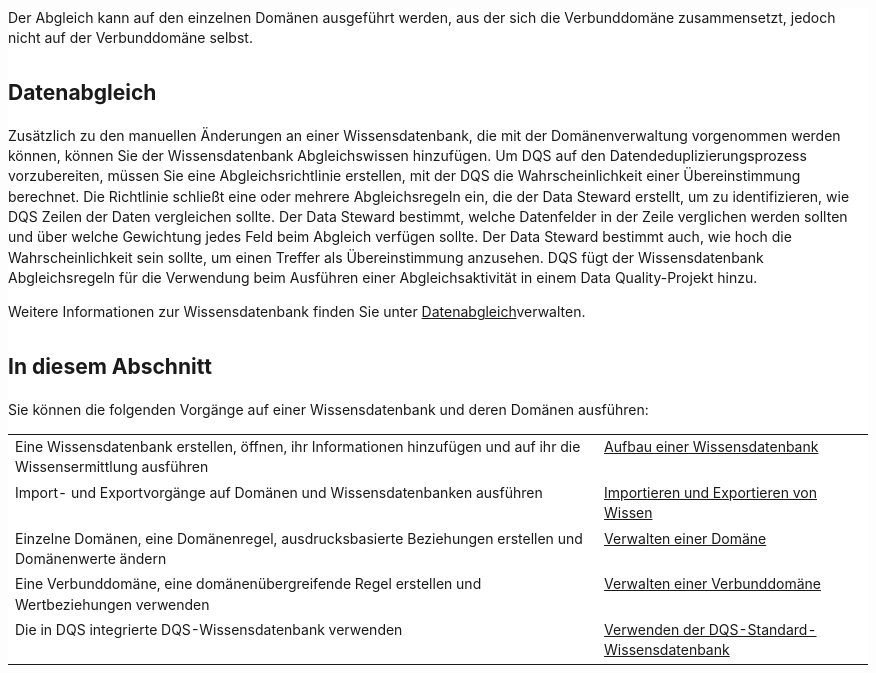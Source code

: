  Der Abgleich kann auf den einzelnen Domänen ausgeführt werden, aus der sich die Verbunddomäne zusammensetzt, jedoch nicht auf der Verbunddomäne selbst.  
  
##  <a name="data-matching"></a><a name="Matching"></a>Datenabgleich  
 Zusätzlich zu den manuellen Änderungen an einer Wissensdatenbank, die mit der Domänenverwaltung vorgenommen werden können, können Sie der Wissensdatenbank Abgleichswissen hinzufügen. Um DQS auf den Datendeduplizierungsprozess vorzubereiten, müssen Sie eine Abgleichsrichtlinie erstellen, mit der DQS die Wahrscheinlichkeit einer Übereinstimmung berechnet. Die Richtlinie schließt eine oder mehrere Abgleichsregeln ein, die der Data Steward erstellt, um zu identifizieren, wie DQS Zeilen der Daten vergleichen sollte. Der Data Steward bestimmt, welche Datenfelder in der Zeile verglichen werden sollten und über welche Gewichtung jedes Feld beim Abgleich verfügen sollte. Der Data Steward bestimmt auch, wie hoch die Wahrscheinlichkeit sein sollte, um einen Treffer als Übereinstimmung anzusehen. DQS fügt der Wissensdatenbank Abgleichsregeln für die Verwendung beim Ausführen einer Abgleichsaktivität in einem Data Quality-Projekt hinzu.  
  
 Weitere Informationen zur Wissensdatenbank finden Sie unter [Datenabgleich](../../2014/data-quality-services/data-matching.md)verwalten.  
  
## <a name="in-this-section"></a>In diesem Abschnitt  
 Sie können die folgenden Vorgänge auf einer Wissensdatenbank und deren Domänen ausführen:  
  
|||  
|-|-|  
|Eine Wissensdatenbank erstellen, öffnen, ihr Informationen hinzufügen und auf ihr die Wissensermittlung ausführen|[Aufbau einer Wissensdatenbank](../../2014/data-quality-services/building-a-knowledge-base.md)|  
|Import- und Exportvorgänge auf Domänen und Wissensdatenbanken ausführen|[Importieren und Exportieren von Wissen](../../2014/data-quality-services/importing-and-exporting-knowledge.md)|  
|Einzelne Domänen, eine Domänenregel, ausdrucksbasierte Beziehungen erstellen und Domänenwerte ändern|[Verwalten einer Domäne](../../2014/data-quality-services/managing-a-domain.md)|  
|Eine Verbunddomäne, eine domänenübergreifende Regel erstellen und Wertbeziehungen verwenden|[Verwalten einer Verbunddomäne](../../2014/data-quality-services/managing-a-composite-domain.md)|  
|Die in DQS integrierte DQS-Wissensdatenbank verwenden|[Verwenden der DQS-Standard-Wissensdatenbank](../../2014/data-quality-services/using-the-dqs-default-knowledge-base.md)|  
  
  
